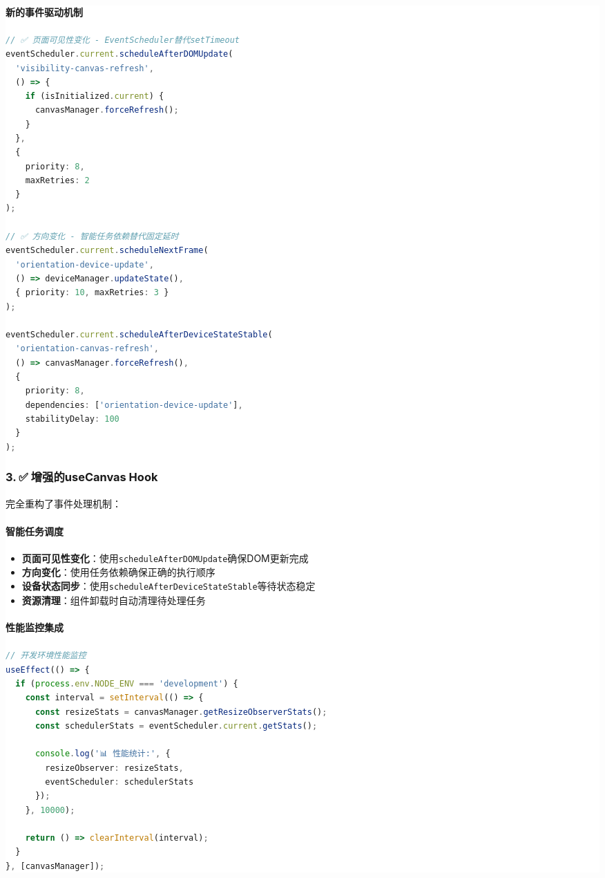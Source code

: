 #### 新的事件驱动机制
```typescript
// ✅ 页面可见性变化 - EventScheduler替代setTimeout
eventScheduler.current.scheduleAfterDOMUpdate(
  'visibility-canvas-refresh',
  () => {
    if (isInitialized.current) {
      canvasManager.forceRefresh();
    }
  },
  {
    priority: 8,
    maxRetries: 2
  }
);

// ✅ 方向变化 - 智能任务依赖替代固定延时
eventScheduler.current.scheduleNextFrame(
  'orientation-device-update',
  () => deviceManager.updateState(),
  { priority: 10, maxRetries: 3 }
);

eventScheduler.current.scheduleAfterDeviceStateStable(
  'orientation-canvas-refresh',
  () => canvasManager.forceRefresh(),
  {
    priority: 8,
    dependencies: ['orientation-device-update'],
    stabilityDelay: 100
  }
);
```

### 3. ✅ 增强的useCanvas Hook

完全重构了事件处理机制：

#### 智能任务调度
- **页面可见性变化**：使用`scheduleAfterDOMUpdate`确保DOM更新完成
- **方向变化**：使用任务依赖确保正确的执行顺序
- **设备状态同步**：使用`scheduleAfterDeviceStateStable`等待状态稳定
- **资源清理**：组件卸载时自动清理待处理任务

#### 性能监控集成
```typescript
// 开发环境性能监控
useEffect(() => {
  if (process.env.NODE_ENV === 'development') {
    const interval = setInterval(() => {
      const resizeStats = canvasManager.getResizeObserverStats();
      const schedulerStats = eventScheduler.current.getStats();
      
      console.log('📊 性能统计:', {
        resizeObserver: resizeStats,
        eventScheduler: schedulerStats
      });
    }, 10000);
    
    return () => clearInterval(interval);
  }
}, [canvasManager]);
```
